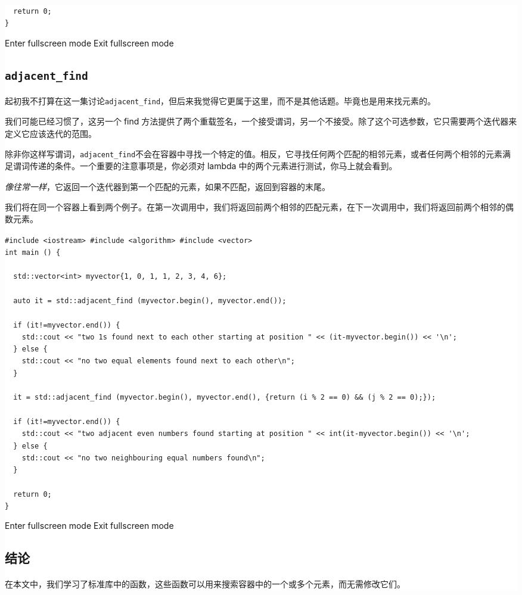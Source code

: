 ```
  return 0;
} 
```

Enter fullscreen mode Exit fullscreen mode

## `adjacent_find`

起初我不打算在这一集讨论`adjacent_find`，但后来我觉得它更属于这里，而不是其他话题。毕竟也是用来找元素的。

我们可能已经习惯了，这另一个 find 方法提供了两个重载签名，一个接受谓词，另一个不接受。除了这个可选参数，它只需要两个迭代器来定义它应该迭代的范围。

除非你这样写谓词，`adjacent_find`不会在容器中寻找一个特定的值。相反，它寻找任何两个匹配的相邻元素，或者任何两个相邻的元素满足谓词传递的条件。一个重要的注意事项是，你必须对 lambda 中的两个元素进行测试，你马上就会看到。

*像往常一样*，它返回一个迭代器到第一个匹配的元素，如果不匹配，返回到容器的末尾。

我们将在同一个容器上看到两个例子。在第一次调用中，我们将返回前两个相邻的匹配元素，在下一次调用中，我们将返回前两个相邻的偶数元素。

```
#include <iostream> #include <algorithm> #include <vector>  
int main () {

  std::vector<int> myvector{1, 0, 1, 1, 2, 3, 4, 6};

  auto it = std::adjacent_find (myvector.begin(), myvector.end());

  if (it!=myvector.end()) {
    std::cout << "two 1s found next to each other starting at position " << (it-myvector.begin()) << '\n';
  } else {
    std::cout << "no two equal elements found next to each other\n";
  }

  it = std::adjacent_find (myvector.begin(), myvector.end(), {return (i % 2 == 0) && (j % 2 == 0);});

  if (it!=myvector.end()) {
    std::cout << "two adjacent even numbers found starting at position " << int(it-myvector.begin()) << '\n';
  } else {
    std::cout << "no two neighbouring equal numbers found\n";
  }

  return 0;
} 
```

Enter fullscreen mode Exit fullscreen mode

## 结论

在本文中，我们学习了标准库中的函数，这些函数可以用来搜索容器中的一个或多个元素，而无需修改它们。

